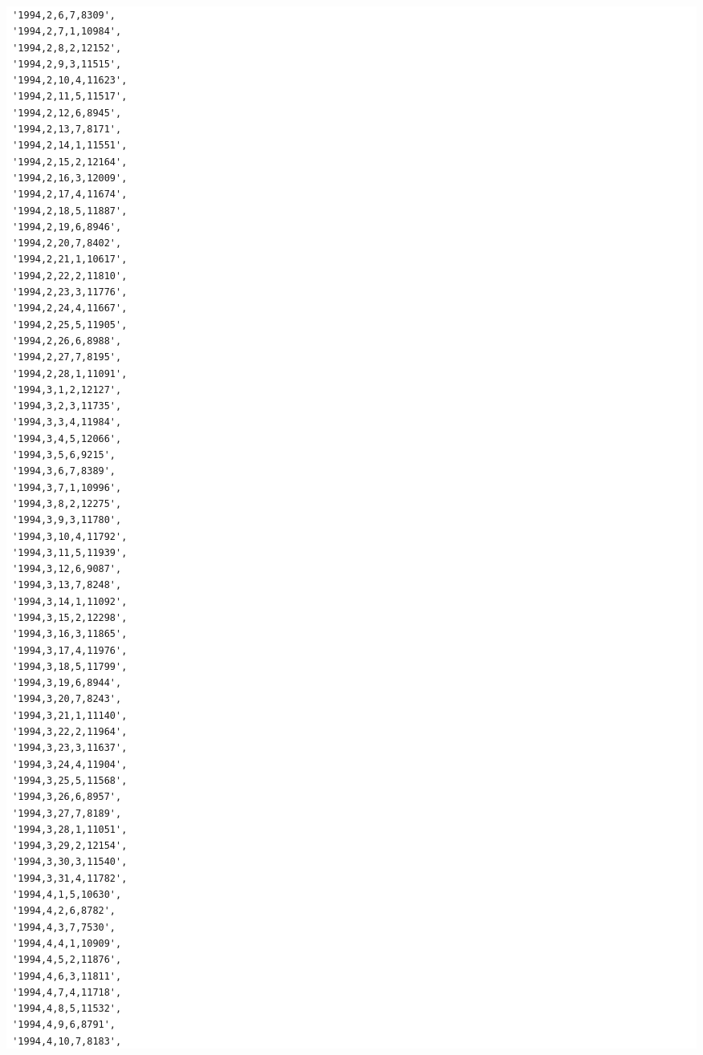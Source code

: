      '1994,2,6,7,8309',
     '1994,2,7,1,10984',
     '1994,2,8,2,12152',
     '1994,2,9,3,11515',
     '1994,2,10,4,11623',
     '1994,2,11,5,11517',
     '1994,2,12,6,8945',
     '1994,2,13,7,8171',
     '1994,2,14,1,11551',
     '1994,2,15,2,12164',
     '1994,2,16,3,12009',
     '1994,2,17,4,11674',
     '1994,2,18,5,11887',
     '1994,2,19,6,8946',
     '1994,2,20,7,8402',
     '1994,2,21,1,10617',
     '1994,2,22,2,11810',
     '1994,2,23,3,11776',
     '1994,2,24,4,11667',
     '1994,2,25,5,11905',
     '1994,2,26,6,8988',
     '1994,2,27,7,8195',
     '1994,2,28,1,11091',
     '1994,3,1,2,12127',
     '1994,3,2,3,11735',
     '1994,3,3,4,11984',
     '1994,3,4,5,12066',
     '1994,3,5,6,9215',
     '1994,3,6,7,8389',
     '1994,3,7,1,10996',
     '1994,3,8,2,12275',
     '1994,3,9,3,11780',
     '1994,3,10,4,11792',
     '1994,3,11,5,11939',
     '1994,3,12,6,9087',
     '1994,3,13,7,8248',
     '1994,3,14,1,11092',
     '1994,3,15,2,12298',
     '1994,3,16,3,11865',
     '1994,3,17,4,11976',
     '1994,3,18,5,11799',
     '1994,3,19,6,8944',
     '1994,3,20,7,8243',
     '1994,3,21,1,11140',
     '1994,3,22,2,11964',
     '1994,3,23,3,11637',
     '1994,3,24,4,11904',
     '1994,3,25,5,11568',
     '1994,3,26,6,8957',
     '1994,3,27,7,8189',
     '1994,3,28,1,11051',
     '1994,3,29,2,12154',
     '1994,3,30,3,11540',
     '1994,3,31,4,11782',
     '1994,4,1,5,10630',
     '1994,4,2,6,8782',
     '1994,4,3,7,7530',
     '1994,4,4,1,10909',
     '1994,4,5,2,11876',
     '1994,4,6,3,11811',
     '1994,4,7,4,11718',
     '1994,4,8,5,11532',
     '1994,4,9,6,8791',
     '1994,4,10,7,8183',